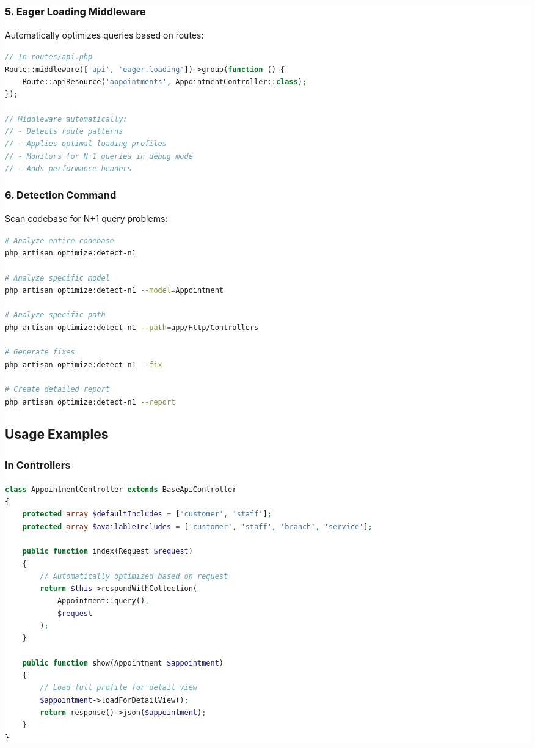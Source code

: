 ### 5. Eager Loading Middleware

Automatically optimizes queries based on routes:

```php
// In routes/api.php
Route::middleware(['api', 'eager.loading'])->group(function () {
    Route::apiResource('appointments', AppointmentController::class);
});

// Middleware automatically:
// - Detects route patterns
// - Applies optimal loading profiles
// - Monitors for N+1 queries in debug mode
// - Adds performance headers
```

### 6. Detection Command

Scan codebase for N+1 query problems:

```bash
# Analyze entire codebase
php artisan optimize:detect-n1

# Analyze specific model
php artisan optimize:detect-n1 --model=Appointment

# Analyze specific path
php artisan optimize:detect-n1 --path=app/Http/Controllers

# Generate fixes
php artisan optimize:detect-n1 --fix

# Create detailed report
php artisan optimize:detect-n1 --report
```

## Usage Examples

### In Controllers

```php
class AppointmentController extends BaseApiController
{
    protected array $defaultIncludes = ['customer', 'staff'];
    protected array $availableIncludes = ['customer', 'staff', 'branch', 'service'];
    
    public function index(Request $request)
    {
        // Automatically optimized based on request
        return $this->respondWithCollection(
            Appointment::query(),
            $request
        );
    }
    
    public function show(Appointment $appointment)
    {
        // Load full profile for detail view
        $appointment->loadForDetailView();
        return response()->json($appointment);
    }
}
```
